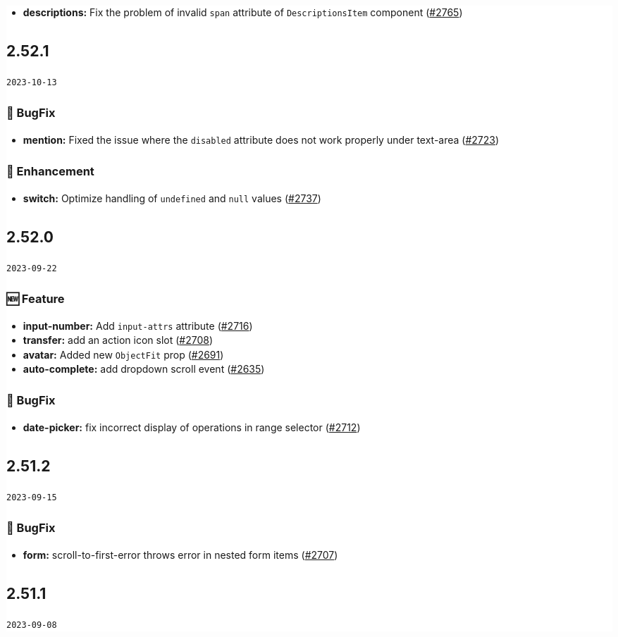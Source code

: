 - **descriptions:** Fix the problem of invalid `span` attribute of `DescriptionsItem` component ([#2765](https://github.com/arco-design/arco-design-vue/pull/2765))


## 2.52.1

`2023-10-13`

### 🐛 BugFix

- **mention:** Fixed the issue where the `disabled` attribute does not work properly under text-area ([#2723](https://github.com/arco-design/arco-design-vue/pull/2723))

### 💎 Enhancement

- **switch:** Optimize handling of `undefined` and `null` values ([#2737](https://github.com/arco-design/arco-design-vue/pull/2737))


## 2.52.0

`2023-09-22`

### 🆕 Feature

- **input-number:** Add `input-attrs` attribute ([#2716](https://github.com/arco-design/arco-design-vue/pull/2716))
- **transfer:** add an action icon slot ([#2708](https://github.com/arco-design/arco-design-vue/pull/2708))
- **avatar:** Added new `ObjectFit` prop ([#2691](https://github.com/arco-design/arco-design-vue/pull/2691))
- **auto-complete:** add dropdown scroll event ([#2635](https://github.com/arco-design/arco-design-vue/pull/2635))

### 🐛 BugFix

- **date-picker:** fix incorrect display of operations in range selector ([#2712](https://github.com/arco-design/arco-design-vue/pull/2712))


## 2.51.2

`2023-09-15`

### 🐛 BugFix

- **form:** scroll-to-first-error throws error in nested form items ([#2707](https://github.com/arco-design/arco-design-vue/pull/2707))


## 2.51.1

`2023-09-08`
